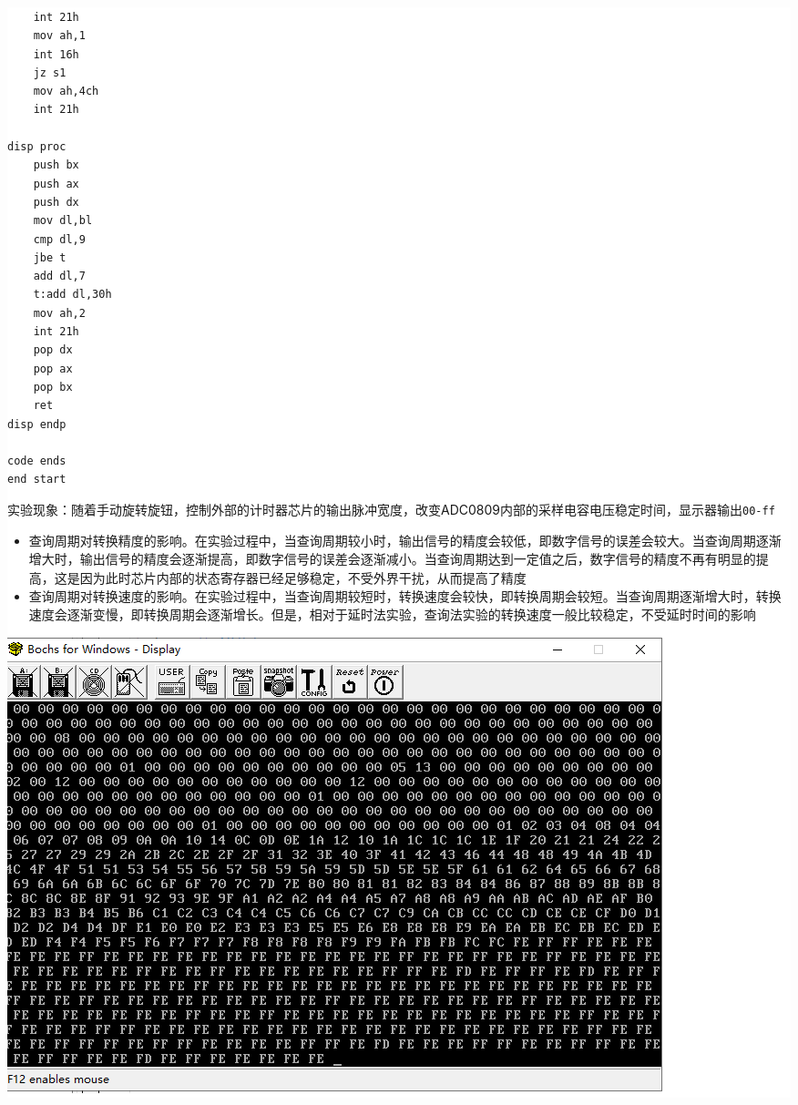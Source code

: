```assembly
    int 21h
    mov ah,1
    int 16h
    jz s1
    mov ah,4ch
    int 21h
    
disp proc
    push bx
    push ax
    push dx
    mov dl,bl
    cmp dl,9
    jbe t
    add dl,7
    t:add dl,30h
    mov ah,2
    int 21h
    pop dx
    pop ax
    pop bx
    ret
disp endp
    
code ends
end start
```

实验现象：随着手动旋转旋钮，控制外部的计时器芯片的输出脉冲宽度，改变ADC0809内部的采样电容电压稳定时间，显示器输出`00-ff`

- 查询周期对转换精度的影响。在实验过程中，当查询周期较小时，输出信号的精度会较低，即数字信号的误差会较大。当查询周期逐渐增大时，输出信号的精度会逐渐提高，即数字信号的误差会逐渐减小。当查询周期达到一定值之后，数字信号的精度不再有明显的提高，这是因为此时芯片内部的状态寄存器已经足够稳定，不受外界干扰，从而提高了精度
- 查询周期对转换速度的影响。在实验过程中，当查询周期较短时，转换速度会较快，即转换周期会较短。当查询周期逐渐增大时，转换速度会逐渐变慢，即转换周期会逐渐增长。但是，相对于延时法实验，查询法实验的转换速度一般比较稳定，不受延时时间的影响

<img src="./assets/catch2.jpg">
